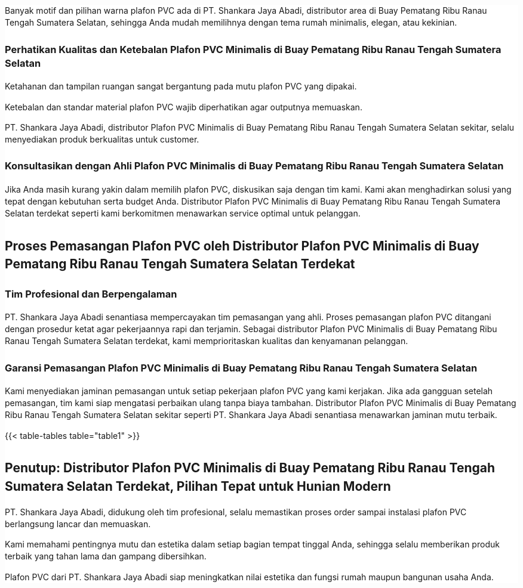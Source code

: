Banyak motif dan pilihan warna plafon PVC ada di PT. Shankara Jaya Abadi, distributor area di Buay Pematang Ribu Ranau Tengah Sumatera Selatan, sehingga Anda mudah memilihnya dengan tema rumah minimalis, elegan, atau kekinian.

### Perhatikan Kualitas dan Ketebalan Plafon PVC Minimalis di Buay Pematang Ribu Ranau Tengah Sumatera Selatan

Ketahanan dan tampilan ruangan sangat bergantung pada mutu plafon PVC yang dipakai.

Ketebalan dan standar material plafon PVC wajib diperhatikan agar outputnya memuaskan.

PT. Shankara Jaya Abadi, distributor Plafon PVC Minimalis di Buay Pematang Ribu Ranau Tengah Sumatera Selatan sekitar, selalu menyediakan produk berkualitas untuk customer.

### Konsultasikan dengan Ahli Plafon PVC Minimalis di Buay Pematang Ribu Ranau Tengah Sumatera Selatan

Jika Anda masih kurang yakin dalam memilih plafon PVC, diskusikan saja dengan tim kami. Kami akan menghadirkan solusi yang tepat dengan kebutuhan serta budget Anda. Distributor Plafon PVC Minimalis di Buay Pematang Ribu Ranau Tengah Sumatera Selatan terdekat seperti kami berkomitmen menawarkan service optimal untuk pelanggan.

## Proses Pemasangan Plafon PVC oleh Distributor Plafon PVC Minimalis di Buay Pematang Ribu Ranau Tengah Sumatera Selatan Terdekat

### Tim Profesional dan Berpengalaman

PT. Shankara Jaya Abadi senantiasa mempercayakan tim pemasangan yang ahli. Proses pemasangan plafon PVC ditangani dengan prosedur ketat agar pekerjaannya rapi dan terjamin. Sebagai distributor Plafon PVC Minimalis di Buay Pematang Ribu Ranau Tengah Sumatera Selatan terdekat, kami memprioritaskan kualitas dan kenyamanan pelanggan.

### Garansi Pemasangan Plafon PVC Minimalis di Buay Pematang Ribu Ranau Tengah Sumatera Selatan

Kami menyediakan jaminan pemasangan untuk setiap pekerjaan plafon PVC yang kami kerjakan. Jika ada gangguan setelah pemasangan, tim kami siap mengatasi perbaikan ulang tanpa biaya tambahan. Distributor Plafon PVC Minimalis di Buay Pematang Ribu Ranau Tengah Sumatera Selatan sekitar seperti PT. Shankara Jaya Abadi senantiasa menawarkan jaminan mutu terbaik.

{{< table-tables table="table1" >}}

## Penutup: Distributor Plafon PVC Minimalis di Buay Pematang Ribu Ranau Tengah Sumatera Selatan Terdekat, Pilihan Tepat untuk Hunian Modern

PT. Shankara Jaya Abadi, didukung oleh tim profesional, selalu memastikan proses order sampai instalasi plafon PVC berlangsung lancar dan memuaskan.

Kami memahami pentingnya mutu dan estetika dalam setiap bagian tempat tinggal Anda, sehingga selalu memberikan produk terbaik yang tahan lama dan gampang dibersihkan.

Plafon PVC dari PT. Shankara Jaya Abadi siap meningkatkan nilai estetika dan fungsi rumah maupun bangunan usaha Anda.